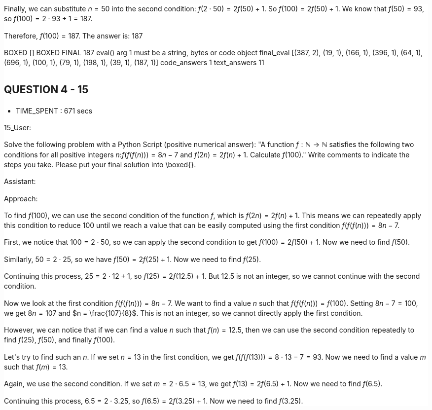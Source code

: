 Finally, we can substitute $n = 50$ into the second condition: $f(2\cdot50) = 2f(50) + 1$.
So $f(100) = 2f(50) + 1$.
We know that $f(50) = 93$, so $f(100) = 2\cdot93 + 1 = 187$.

Therefore, $f(100) = 187$.
The answer is: $187$

BOXED []
BOXED FINAL 187
eval() arg 1 must be a string, bytes or code object final_eval
[(387, 2), (19, 1), (166, 1), (396, 1), (64, 1), (696, 1), (100, 1), (79, 1), (198, 1), (39, 1), (187, 1)]
code_answers 1 text_answers 11



## QUESTION 4 - 15 
- TIME_SPENT : 671 secs

15_User:

Solve the following problem with a Python Script (positive numerical answer):
"A function $f: \mathbb N \to \mathbb N$ satisfies the following two conditions for all positive integers $n$:$f(f(f(n)))=8n-7$ and $f(2n)=2f(n)+1$. Calculate $f(100)$."
Write comments to indicate the steps you take. Please put your final solution into \boxed{}.

Assistant:

Approach:


To find $f(100)$, we can use the second condition of the function $f$, which is $f(2n) = 2f(n) + 1$. This means we can repeatedly apply this condition to reduce $100$ until we reach a value that can be easily computed using the first condition $f(f(f(n))) = 8n - 7$.

First, we notice that $100 = 2 \cdot 50$, so we can apply the second condition to get $f(100) = 2f(50) + 1$. Now we need to find $f(50)$.

Similarly, $50 = 2 \cdot 25$, so we have $f(50) = 2f(25) + 1$. Now we need to find $f(25)$.

Continuing this process, $25 = 2 \cdot 12 + 1$, so $f(25) = 2f(12.5) + 1$. But $12.5$ is not an integer, so we cannot continue with the second condition.

Now we look at the first condition $f(f(f(n))) = 8n - 7$. We want to find a value $n$ such that $f(f(f(n))) = f(100)$. Setting $8n - 7 = 100$, we get $8n = 107$ and $n = \frac{107}{8}$. This is not an integer, so we cannot directly apply the first condition.

However, we can notice that if we can find a value $n$ such that $f(n) = 12.5$, then we can use the second condition repeatedly to find $f(25)$, $f(50)$, and finally $f(100)$.

Let's try to find such an $n$. If we set $n = 13$ in the first condition, we get $f(f(f(13))) = 8 \cdot 13 - 7 = 93$. Now we need to find a value $m$ such that $f(m) = 13$.

Again, we use the second condition. If we set $m = 2 \cdot 6.5 = 13$, we get $f(13) = 2f(6.5) + 1$. Now we need to find $f(6.5)$.

Continuing this process, $6.5 = 2 \cdot 3.25$, so $f(6.5) = 2f(3.25) + 1$. Now we need to find $f(3.25)$.
